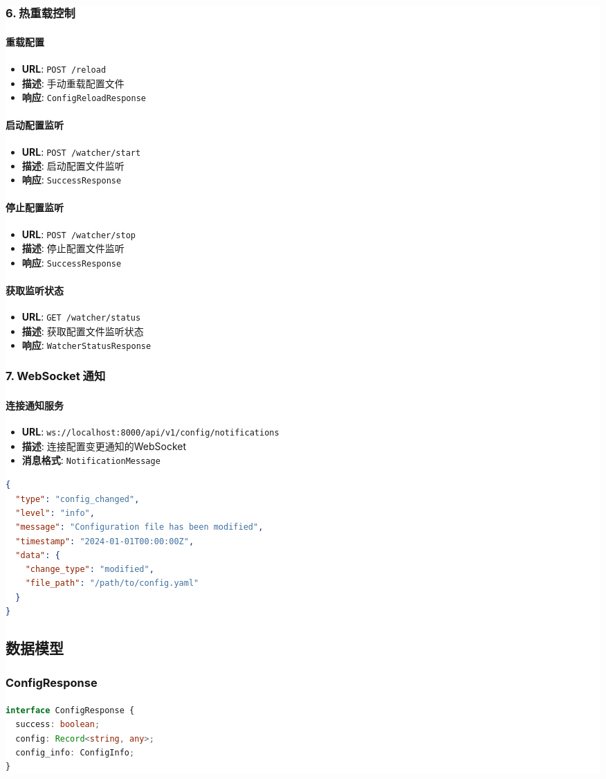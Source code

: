 ### 6. 热重载控制

#### 重载配置
- **URL**: `POST /reload`
- **描述**: 手动重载配置文件
- **响应**: `ConfigReloadResponse`

#### 启动配置监听
- **URL**: `POST /watcher/start`
- **描述**: 启动配置文件监听
- **响应**: `SuccessResponse`

#### 停止配置监听
- **URL**: `POST /watcher/stop`
- **描述**: 停止配置文件监听
- **响应**: `SuccessResponse`

#### 获取监听状态
- **URL**: `GET /watcher/status`
- **描述**: 获取配置文件监听状态
- **响应**: `WatcherStatusResponse`

### 7. WebSocket 通知

#### 连接通知服务
- **URL**: `ws://localhost:8000/api/v1/config/notifications`
- **描述**: 连接配置变更通知的WebSocket
- **消息格式**: `NotificationMessage`

```json
{
  "type": "config_changed",
  "level": "info",
  "message": "Configuration file has been modified",
  "timestamp": "2024-01-01T00:00:00Z",
  "data": {
    "change_type": "modified",
    "file_path": "/path/to/config.yaml"
  }
}
```

## 数据模型

### ConfigResponse
```typescript
interface ConfigResponse {
  success: boolean;
  config: Record<string, any>;
  config_info: ConfigInfo;
}
```
